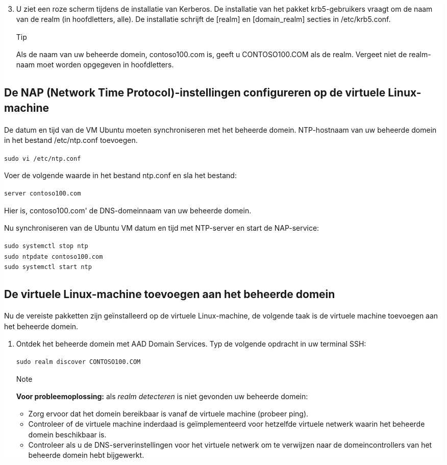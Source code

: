 3. U ziet een roze scherm tijdens de installatie van Kerberos. De installatie van het pakket krb5-gebruikers vraagt om de naam van de realm (in hoofdletters, alle). De installatie schrijft de [realm] en [domain_realm] secties in /etc/krb5.conf.

    > [!TIP]
    > Als de naam van uw beheerde domein, contoso100.com is, geeft u CONTOSO100.COM als de realm. Vergeet niet de realm-naam moet worden opgegeven in hoofdletters.
    >
    >


## <a name="configure-the-ntp-network-time-protocol-settings-on-the-linux-virtual-machine"></a>De NAP (Network Time Protocol)-instellingen configureren op de virtuele Linux-machine
De datum en tijd van de VM Ubuntu moeten synchroniseren met het beheerde domein. NTP-hostnaam van uw beheerde domein in het bestand /etc/ntp.conf toevoegen.

```
sudo vi /etc/ntp.conf
```

Voer de volgende waarde in het bestand ntp.conf en sla het bestand:

```
server contoso100.com
```
Hier is, contoso100.com' de DNS-domeinnaam van uw beheerde domein.

Nu synchroniseren van de Ubuntu VM datum en tijd met NTP-server en start de NAP-service:

```
sudo systemctl stop ntp
sudo ntpdate contoso100.com
sudo systemctl start ntp
```


## <a name="join-the-linux-virtual-machine-to-the-managed-domain"></a>De virtuele Linux-machine toevoegen aan het beheerde domein
Nu de vereiste pakketten zijn geïnstalleerd op de virtuele Linux-machine, de volgende taak is de virtuele machine toevoegen aan het beheerde domein.

1. Ontdek het beheerde domein met AAD Domain Services. Typ de volgende opdracht in uw terminal SSH:

    ```
    sudo realm discover CONTOSO100.COM
    ```

   > [!NOTE] 
   > **Voor probleemoplossing:** als *realm detecteren* is niet gevonden uw beheerde domein:
     * Zorg ervoor dat het domein bereikbaar is vanaf de virtuele machine (probeer ping).
     * Controleer of de virtuele machine inderdaad is geïmplementeerd voor hetzelfde virtuele netwerk waarin het beheerde domein beschikbaar is.
     * Controleer als u de DNS-serverinstellingen voor het virtuele netwerk om te verwijzen naar de domeincontrollers van het beheerde domein hebt bijgewerkt.
   >
